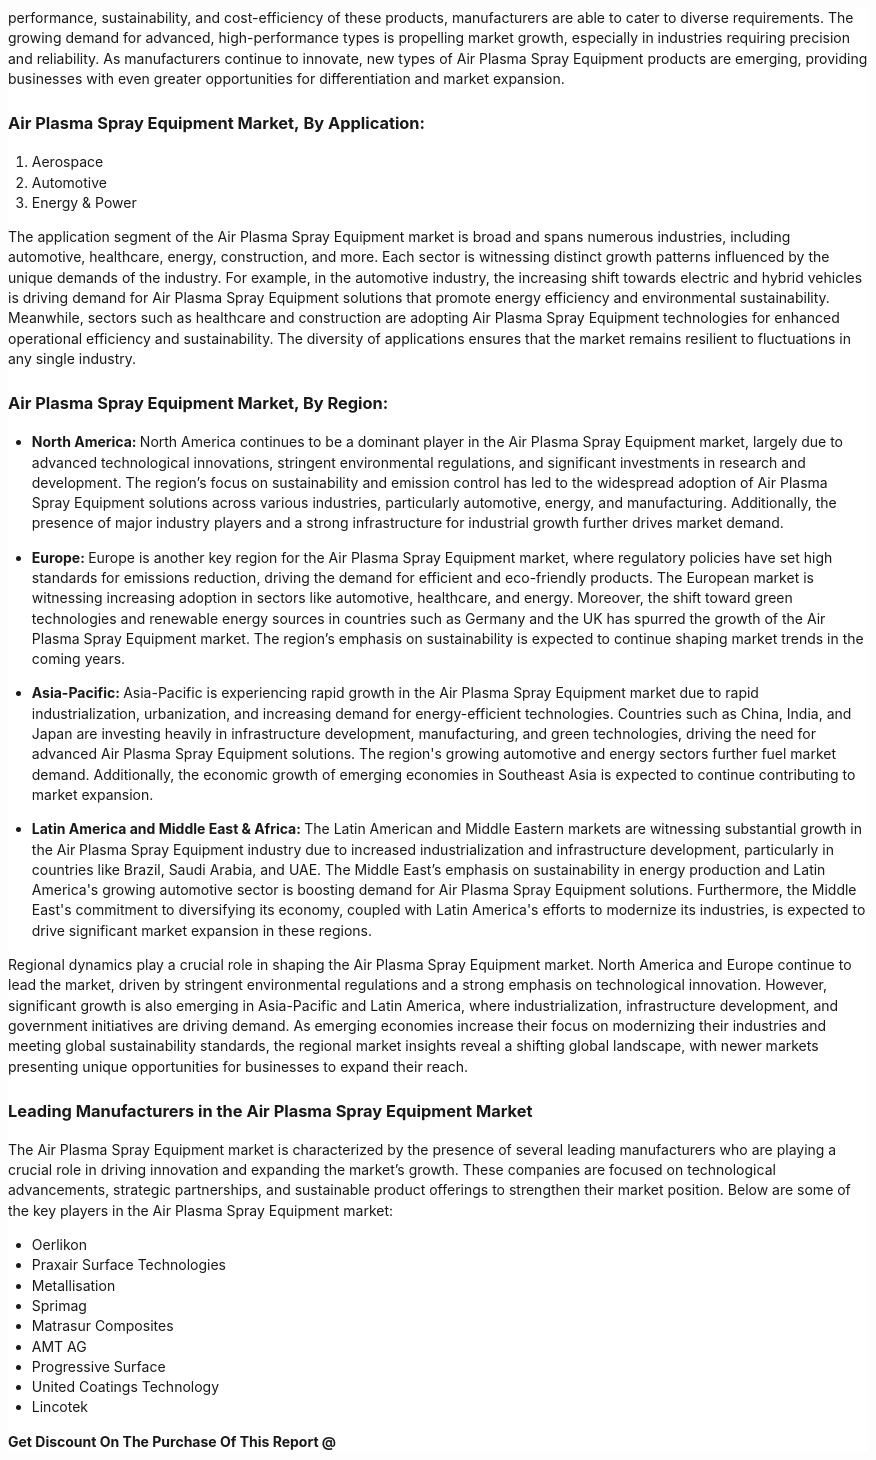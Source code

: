 performance, sustainability, and cost-efficiency of these products, manufacturers are able to cater to diverse requirements. The growing demand for advanced, high-performance types is propelling market growth, especially in industries requiring precision and reliability. As manufacturers continue to innovate, new types of Air Plasma Spray Equipment products are emerging, providing businesses with even greater opportunities for differentiation and market expansion.</p><h3>Air Plasma Spray Equipment Market,&nbsp;By Application:</h3><ol><li>Aerospace<li> Automotive<li> Energy & Power</li></ol><p>The application segment of the Air Plasma Spray Equipment market is broad and spans numerous industries, including automotive, healthcare, energy, construction, and more. Each sector is witnessing distinct growth patterns influenced by the unique demands of the industry. For example, in the automotive industry, the increasing shift towards electric and hybrid vehicles is driving demand for Air Plasma Spray Equipment solutions that promote energy efficiency and environmental sustainability. Meanwhile, sectors such as healthcare and construction are adopting Air Plasma Spray Equipment technologies for enhanced operational efficiency and sustainability. The diversity of applications ensures that the market remains resilient to fluctuations in any single industry.</p><h3>Air Plasma Spray Equipment Market, By Region:</h3><ul><li><p><strong>North America:&nbsp;</strong>North America continues to be a dominant player in the Air Plasma Spray Equipment market, largely due to advanced technological innovations, stringent environmental regulations, and significant investments in research and development. The region&rsquo;s focus on sustainability and emission control has led to the widespread adoption of Air Plasma Spray Equipment solutions across various industries, particularly automotive, energy, and manufacturing. Additionally, the presence of major industry players and a strong infrastructure for industrial growth further drives market demand.</p></li><li><p><strong><strong>Europe:&nbsp;</strong></strong>Europe is another key region for the Air Plasma Spray Equipment market, where regulatory policies have set high standards for emissions reduction, driving the demand for efficient and eco-friendly products. The European market is witnessing increasing adoption in sectors like automotive, healthcare, and energy. Moreover, the shift toward green technologies and renewable energy sources in countries such as Germany and the UK has spurred the growth of the Air Plasma Spray Equipment market. The region&rsquo;s emphasis on sustainability is expected to continue shaping market trends in the coming years.</p></li><li><p><strong><strong>Asia-Pacific:&nbsp;</strong></strong>Asia-Pacific is experiencing rapid growth in the Air Plasma Spray Equipment market due to rapid industrialization, urbanization, and increasing demand for energy-efficient technologies. Countries such as China, India, and Japan are investing heavily in infrastructure development, manufacturing, and green technologies, driving the need for advanced Air Plasma Spray Equipment solutions. The region's growing automotive and energy sectors further fuel market demand. Additionally, the economic growth of emerging economies in Southeast Asia is expected to continue contributing to market expansion.</p></li><li><p><strong><strong>Latin America and Middle East &amp; Africa:&nbsp;</strong></strong>The Latin American and Middle Eastern markets are witnessing substantial growth in the Air Plasma Spray Equipment industry due to increased industrialization and infrastructure development, particularly in countries like Brazil, Saudi Arabia, and UAE. The Middle East&rsquo;s emphasis on sustainability in energy production and Latin America's growing automotive sector is boosting demand for Air Plasma Spray Equipment solutions. Furthermore, the Middle East's commitment to diversifying its economy, coupled with Latin America's efforts to modernize its industries, is expected to drive significant market expansion in these regions.</p></li></ul><p>Regional dynamics play a crucial role in shaping the Air Plasma Spray Equipment market. North America and Europe continue to lead the market, driven by stringent environmental regulations and a strong emphasis on technological innovation. However, significant growth is also emerging in Asia-Pacific and Latin America, where industrialization, infrastructure development, and government initiatives are driving demand. As emerging economies increase their focus on modernizing their industries and meeting global sustainability standards, the regional market insights reveal a shifting global landscape, with newer markets presenting unique opportunities for businesses to expand their reach.</p><h3><strong>Leading Manufacturers in the Air Plasma Spray Equipment Market</strong></h3><p>The Air Plasma Spray Equipment market is characterized by the presence of several leading manufacturers who are playing a crucial role in driving innovation and expanding the market&rsquo;s growth. These companies are focused on technological advancements, strategic partnerships, and sustainable product offerings to strengthen their market position. Below are some of the key players in the Air Plasma Spray Equipment market:</p></div><div class="article-main__content" data-test-id="publishing-text-block"><ul><li><span class="">Oerlikon<li> Praxair Surface Technologies<li> Metallisation<li> Sprimag<li> Matrasur Composites<li> AMT AG<li> Progressive Surface<li> United Coatings Technology<li> Lincotek</span></li></ul></div><div class="article-main__content" data-test-id="publishing-text-block"><p><span class="font-[700]"><strong>Get Discount On The Purchase Of This Report @</strong>